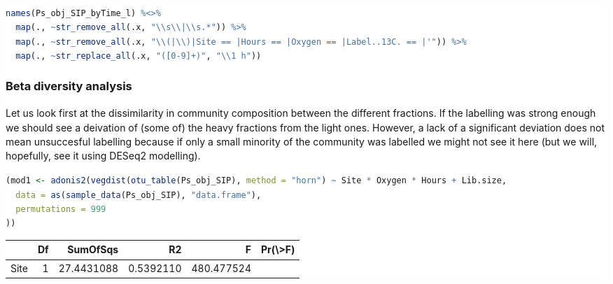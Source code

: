 ``` r
names(Ps_obj_SIP_byTime_l) %<>% 
  map(., ~str_remove_all(.x, "\\s\\|\\s.*")) %>% 
  map(., ~str_remove_all(.x, "\\(|\\)|Site == |Hours == |Oxygen == |Label..13C. == |'")) %>% 
  map(., ~str_replace_all(.x, "([0-9]+)", "\\1 h")) 
```

### Beta diversity analysis

Let us look first at the dissimilarity in community composition between
the different fractions. If the labelling was strong enough we should
see a deivation of (some of) the heavy fractions from the light ones.
However, a lack of a significant deviation does not mean unsuccesful
labelling because if only a small minority of the community was labelled
we might not see it here (but we will, hopefully, see it using DESeq2
modelling).

``` r
(mod1 <- adonis2(vegdist(otu_table(Ps_obj_SIP), method = "horn") ~ Site * Oxygen * Hours + Lib.size,
  data = as(sample_data(Ps_obj_SIP), "data.frame"),
  permutations = 999
))
```

<table>
<thead>
<tr>
<th style="text-align:left;">
</th>
<th style="text-align:right;">
Df
</th>
<th style="text-align:right;">
SumOfSqs
</th>
<th style="text-align:right;">
R2
</th>
<th style="text-align:right;">
F
</th>
<th style="text-align:right;">
Pr(\>F)
</th>
</tr>
</thead>
<tbody>
<tr>
<td style="text-align:left;">
Site
</td>
<td style="text-align:right;">
1
</td>
<td style="text-align:right;">
27.4431088
</td>
<td style="text-align:right;">
0.5392110
</td>
<td style="text-align:right;">
480.477524
</td>
<td style="text-align:right;">
